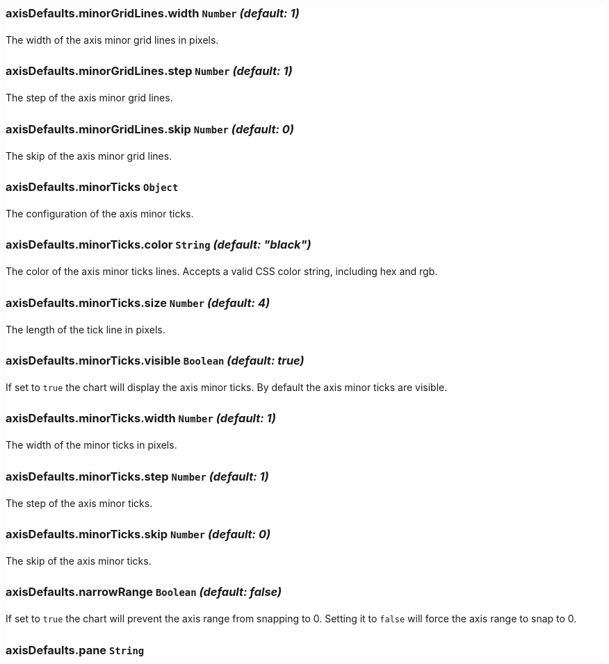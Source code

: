 ### axisDefaults.minorGridLines.width `Number` *(default: 1)*

The width of the axis minor grid lines in pixels.

### axisDefaults.minorGridLines.step `Number` *(default: 1)*

The step of the axis minor grid lines.

### axisDefaults.minorGridLines.skip `Number` *(default: 0)*

The skip of the axis minor grid lines.

### axisDefaults.minorTicks `Object`

The configuration of the axis minor ticks.

### axisDefaults.minorTicks.color `String` *(default: "black")*

The color of the axis minor ticks lines. Accepts a valid CSS color string, including hex and rgb.

### axisDefaults.minorTicks.size `Number` *(default: 4)*

The length of the tick line in pixels.

### axisDefaults.minorTicks.visible `Boolean` *(default: true)*

If set to `true` the chart will display the axis minor ticks. By default the axis minor ticks are visible.

### axisDefaults.minorTicks.width `Number` *(default: 1)*

The width of the minor ticks in pixels.

### axisDefaults.minorTicks.step `Number` *(default: 1)*

The step of the axis minor ticks.

### axisDefaults.minorTicks.skip `Number` *(default: 0)*

The skip of the axis minor ticks.

### axisDefaults.narrowRange `Boolean` *(default: false)*

If set to `true` the chart will prevent the axis range from snapping to 0.
Setting it to `false` will force the axis range to snap to 0.

### axisDefaults.pane `String`
